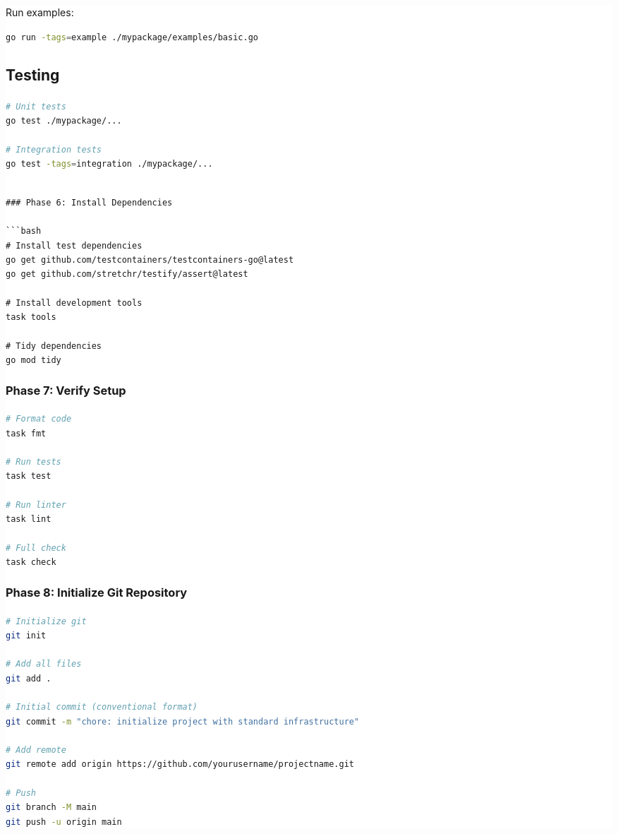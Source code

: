Run examples:
```bash
go run -tags=example ./mypackage/examples/basic.go
```

## Testing

```bash
# Unit tests
go test ./mypackage/...

# Integration tests
go test -tags=integration ./mypackage/...
```
```

### Phase 6: Install Dependencies

```bash
# Install test dependencies
go get github.com/testcontainers/testcontainers-go@latest
go get github.com/stretchr/testify/assert@latest

# Install development tools
task tools

# Tidy dependencies
go mod tidy
```

### Phase 7: Verify Setup

```bash
# Format code
task fmt

# Run tests
task test

# Run linter
task lint

# Full check
task check
```

### Phase 8: Initialize Git Repository

```bash
# Initialize git
git init

# Add all files
git add .

# Initial commit (conventional format)
git commit -m "chore: initialize project with standard infrastructure"

# Add remote
git remote add origin https://github.com/yourusername/projectname.git

# Push
git branch -M main
git push -u origin main
```

